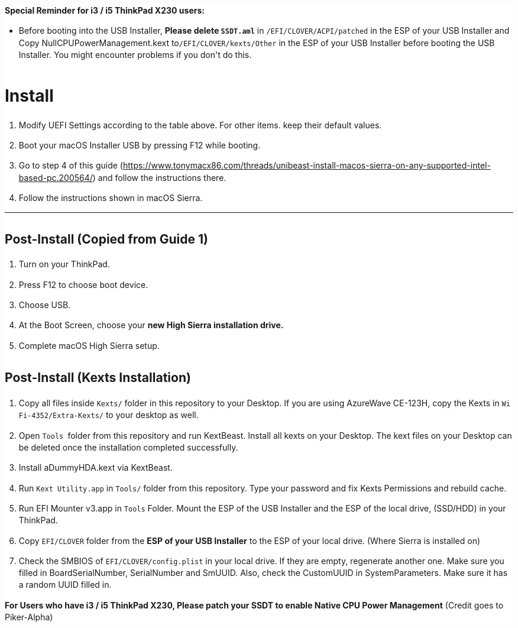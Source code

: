 
**Special Reminder for i3 / i5 ThinkPad X230 users:**

-   Before booting into the USB Installer, **Please delete `SSDT.aml`** in `/EFI/CLOVER/ACPI/patched` in the ESP of your USB Installer and Copy NullCPUPowerManagement.kext to`/EFI/CLOVER/kexts/Other` in the ESP of your USB Installer before booting the USB Installer. You might encounter problems if you don't do this.

# Install

1.  Modify UEFI Settings according to the table above. For other items. keep their default values.

2.  Boot your macOS Installer USB by pressing F12 while booting.

3.  Go to step 4 of this guide (https://www.tonymacx86.com/threads/unibeast-install-macos-sierra-on-any-supported-intel-based-pc.200564/) and follow the instructions there.

4.  Follow the instructions shown in macOS Sierra. 

--------

## Post-Install (Copied from Guide 1)

1.   Turn on your ThinkPad.

2.   Press F12 to choose boot device.

3.   Choose USB.

4.   At the Boot Screen, choose your **new High Sierra installation drive.**

5.   Complete macOS High Sierra setup.

## Post-Install (Kexts Installation)

1.   Copy all files inside `Kexts/` folder in this repository to your Desktop. If you are using AzureWave CE-123H, copy the Kexts in `WiFi-4352/Extra-Kexts/` to your desktop as well.

2.   Open `Tools `folder from this repository and run KextBeast. Install all kexts on your Desktop. The kext files on your Desktop can be deleted once the installation completed successfully. 

3.   Install aDummyHDA.kext via KextBeast.

5.  Run `Kext Utility.app` in `Tools/` folder from this repository. Type your password and fix Kexts Permissions and rebuild cache.

6.  Run EFI Mounter v3.app in `Tools` Folder. Mount the ESP of the USB Installer and the ESP of the local drive, (SSD/HDD) in your ThinkPad.

7.   Copy `EFI/CLOVER` folder from the **ESP of your USB Installer** to 
the ESP of your local drive. (Where Sierra is installed on)

8.  Check the SMBIOS of `EFI/CLOVER/config.plist` in your local drive. If they are empty, regenerate another one. Make sure you filled in BoardSerialNumber, SerialNumber and SmUUID. Also, check the CustomUUID in SystemParameters. Make sure it has a random UUID filled in.

**For Users who have i3 / i5 ThinkPad X230, Please patch your SSDT to enable Native CPU Power Management**
(Credit goes to Piker-Alpha)
